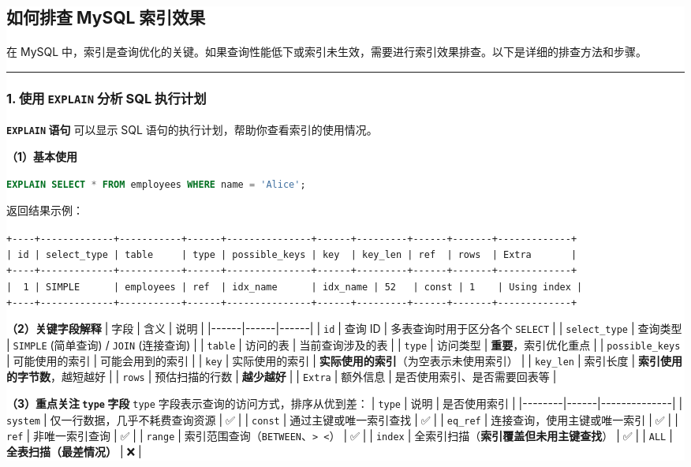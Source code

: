 ## **如何排查 MySQL 索引效果**
在 MySQL 中，索引是查询优化的关键。如果查询性能低下或索引未生效，需要进行索引效果排查。以下是详细的排查方法和步骤。

---

### **1. 使用 `EXPLAIN` 分析 SQL 执行计划**
**`EXPLAIN` 语句** 可以显示 SQL 语句的执行计划，帮助你查看索引的使用情况。

 **（1）基本使用**
```sql
EXPLAIN SELECT * FROM employees WHERE name = 'Alice';
```
返回结果示例：
```
+----+-------------+-----------+------+---------------+------+---------+------+-------+-------------+
| id | select_type | table     | type | possible_keys | key  | key_len | ref  | rows  | Extra       |
+----+-------------+-----------+------+---------------+------+---------+------+-------+-------------+
|  1 | SIMPLE      | employees | ref  | idx_name      | idx_name | 52   | const | 1    | Using index |
+----+-------------+-----------+------+---------------+------+---------+------+-------+-------------+
```

 **（2）关键字段解释**
| 字段 | 含义 | 说明 |
|------|------|------|
| `id` | 查询 ID | 多表查询时用于区分各个 `SELECT` |
| `select_type` | 查询类型 | `SIMPLE` (简单查询) / `JOIN` (连接查询) |
| `table` | 访问的表 | 当前查询涉及的表 |
| `type` | 访问类型 | **重要**，索引优化重点 |
| `possible_keys` | 可能使用的索引 | 可能会用到的索引 |
| `key` | 实际使用的索引 | **实际使用的索引**（为空表示未使用索引） |
| `key_len` | 索引长度 | **索引使用的字节数**，越短越好 |
| `rows` | 预估扫描的行数 | **越少越好** |
| `Extra` | 额外信息 | 是否使用索引、是否需要回表等 |

 **（3）重点关注 `type` 字段**
`type` 字段表示查询的访问方式，排序从优到差：
| `type` | 说明 | 是否使用索引 |
|--------|------|--------------|
| `system` | 仅一行数据，几乎不耗费查询资源 | ✅ |
| `const` | 通过主键或唯一索引查找 | ✅ |
| `eq_ref` | 连接查询，使用主键或唯一索引 | ✅ |
| `ref` | 非唯一索引查询 | ✅ |
| `range` | 索引范围查询（`BETWEEN`、`> <`） | ✅ |
| `index` | 全索引扫描（**索引覆盖但未用主键查找**） | ✅ |
| `ALL` | **全表扫描（最差情况）** | ❌ |
